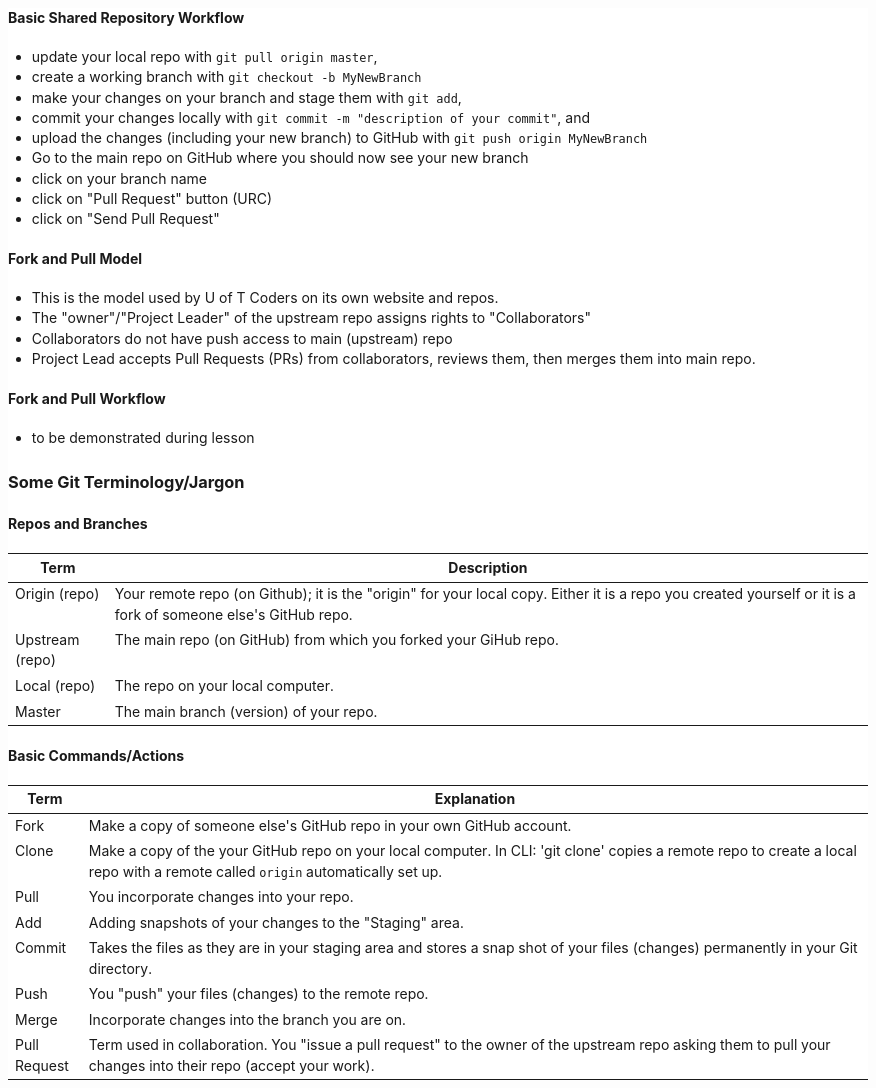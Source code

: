 #### Basic Shared Repository Workflow
- update your local repo with `git pull origin master`,
- create a working branch with `git checkout -b MyNewBranch`
- make your changes on your branch and stage them with `git add`,
- commit your changes locally with `git commit -m "description of your commit"`, and
- upload the changes (including your new branch) to GitHub with `git push origin MyNewBranch`
- Go to the main repo on GitHub where you should now see your new branch
- click on your branch name
- click on "Pull Request" button (URC)
- click on "Send Pull Request"


#### Fork and Pull Model
- This is the model used by U of T Coders on its own website and repos.
- The "owner"/"Project Leader" of the upstream repo assigns rights to "Collaborators"
- Collaborators do not have push access to main (upstream) repo
- Project Lead accepts Pull Requests (PRs) from collaborators, reviews them, then merges them into main repo.


#### Fork and Pull Workflow  
- to be demonstrated during lesson


### Some Git Terminology/Jargon
#### Repos and Branches

Term | Description
----- | ------------
Origin (repo) | Your remote repo (on Github); it is the "origin" for your local copy. Either it is a repo you created yourself or it is a fork of someone else's GitHub repo.
Upstream (repo)| The main repo (on GitHub) from which you forked your GiHub repo.
Local (repo) | The repo on your local computer.
Master | The main branch (version) of your repo.


#### Basic Commands/Actions

Term | Explanation
---| ---
Fork | Make a copy of someone else's GitHub repo in your own GitHub account.
Clone | Make a copy of the your GitHub repo on your local computer.  In CLI: 'git clone' copies a remote repo to create a local repo with a remote called `origin` automatically set up.
Pull | You incorporate changes into your repo.
Add | Adding snapshots of your changes to the "Staging"  area.
Commit | Takes the files as they are in your staging area and stores a snap shot of your files (changes) permanently in your Git directory.
Push | You "push" your files (changes) to the remote repo.
Merge | Incorporate changes into the branch you are on.
Pull Request | Term used in collaboration. You "issue a pull request" to the owner of the upstream repo asking them to pull your changes into their repo (accept your work).


